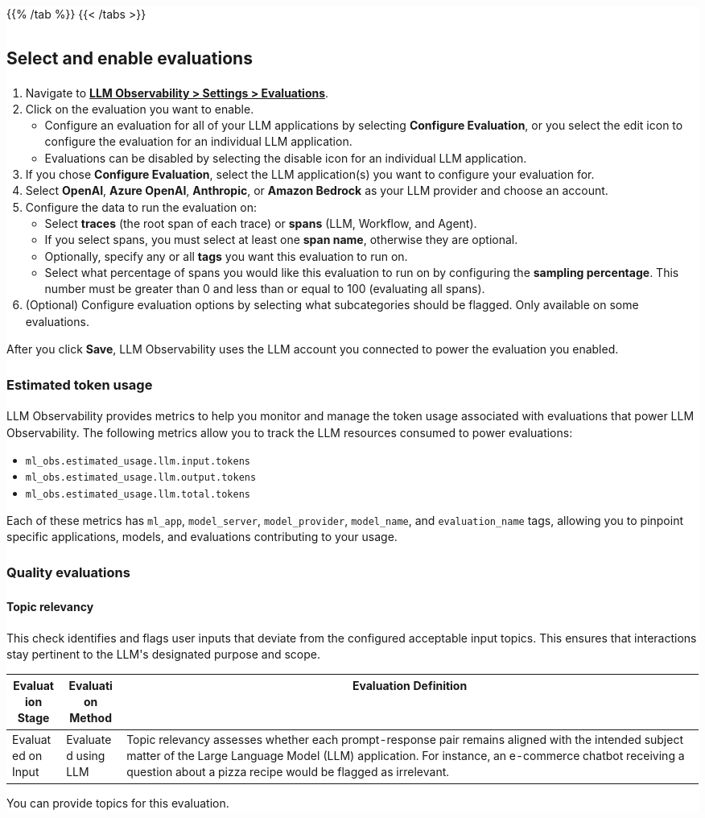 [1]: https://app.datadoghq.com/llm/settings/integrations
{{% /tab %}}
{{< /tabs >}}
## Select and enable evaluations

1. Navigate to [**LLM Observability > Settings > Evaluations**][2].
1. Click on the evaluation you want to enable.
   - Configure an evaluation for all of your LLM applications by selecting **Configure Evaluation**, or you select the edit icon to configure the evaluation for an individual LLM application.
   - Evaluations can be disabled by selecting the disable icon for an individual LLM application.
1. If you chose **Configure Evaluation**, select the LLM application(s) you want to configure your evaluation for.
1. Select **OpenAI**, **Azure OpenAI**, **Anthropic**, or **Amazon Bedrock** as your LLM provider and choose an account.
1. Configure the data to run the evaluation on:
   - Select **traces** (the root span of each trace) or **spans** (LLM, Workflow, and Agent).
   - If you select spans, you must select at least one **span name**, otherwise they are optional.
   - Optionally, specify any or all **tags** you want this evaluation to run on.
   - Select what percentage of spans you would like this evaluation to run on by configuring the **sampling percentage**. This number must be greater than 0 and less than or equal to 100 (evaluating all spans).
1. (Optional) Configure evaluation options by selecting what subcategories should be flagged. Only available on some evaluations.

After you click **Save**, LLM Observability uses the LLM account you connected to power the evaluation you enabled.

### Estimated token usage

LLM Observability provides metrics to help you monitor and manage the token usage associated with evaluations that power LLM Observability. The following metrics allow you to track the LLM resources consumed to power evaluations:


- `ml_obs.estimated_usage.llm.input.tokens`
- `ml_obs.estimated_usage.llm.output.tokens`
- `ml_obs.estimated_usage.llm.total.tokens`

Each of these metrics has `ml_app`, `model_server`, `model_provider`, `model_name`, and `evaluation_name` tags, allowing you to pinpoint specific applications, models, and evaluations contributing to your usage.

### Quality evaluations

#### Topic relevancy

This check identifies and flags user inputs that deviate from the configured acceptable input topics. This ensures that interactions stay pertinent to the LLM's designated purpose and scope.
  
| Evaluation Stage | Evaluation Method | Evaluation Definition | 
|---|---|---|
| Evaluated on Input | Evaluated using LLM | Topic relevancy assesses whether each prompt-response pair remains aligned with the intended subject matter of the Large Language Model (LLM) application. For instance, an e-commerce chatbot receiving a question about a pizza recipe would be flagged as irrelevant.  |

You can provide topics for this evaluation.


[2]: https://app.datadoghq.com/llm/settings/evaluations
[3]: https://app.datadoghq.com/llm/applications
[4]: /security/sensitive_data_scanner/